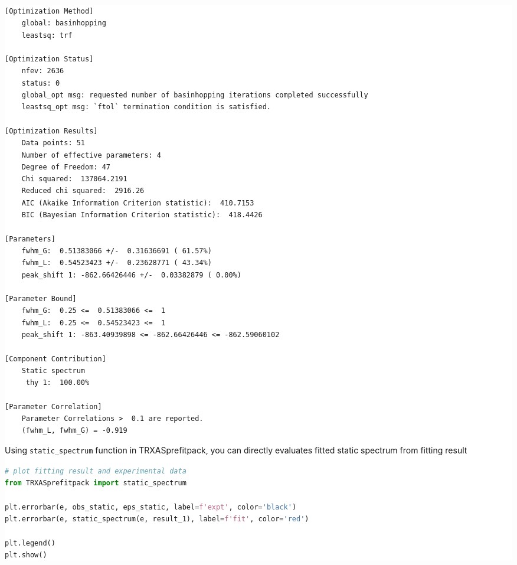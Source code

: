     [Optimization Method]
        global: basinhopping
        leastsq: trf
     
    [Optimization Status]
        nfev: 2636
        status: 0
        global_opt msg: requested number of basinhopping iterations completed successfully
        leastsq_opt msg: `ftol` termination condition is satisfied.
     
    [Optimization Results]
        Data points: 51
        Number of effective parameters: 4
        Degree of Freedom: 47
        Chi squared:  137064.2191
        Reduced chi squared:  2916.26
        AIC (Akaike Information Criterion statistic):  410.7153
        BIC (Bayesian Information Criterion statistic):  418.4426
     
    [Parameters]
        fwhm_G:  0.51383066 +/-  0.31636691 ( 61.57%)
        fwhm_L:  0.54523423 +/-  0.23628771 ( 43.34%)
        peak_shift 1: -862.66426446 +/-  0.03382879 ( 0.00%)
     
    [Parameter Bound]
        fwhm_G:  0.25 <=  0.51383066 <=  1
        fwhm_L:  0.25 <=  0.54523423 <=  1
        peak_shift 1: -863.40939898 <= -862.66426446 <= -862.59060102
     
    [Component Contribution]
        Static spectrum
         thy 1:  100.00%
     
    [Parameter Correlation]
        Parameter Correlations >  0.1 are reported.
        (fwhm_L, fwhm_G) = -0.919
    

Using `static_spectrum` function in TRXASprefitpack, you can directly evaluates fitted static spectrum from fitting result


```python
# plot fitting result and experimental data
from TRXASprefitpack import static_spectrum

plt.errorbar(e, obs_static, eps_static, label=f'expt', color='black')
plt.errorbar(e, static_spectrum(e, result_1), label=f'fit', color='red')

plt.legend()
plt.show()
```


    